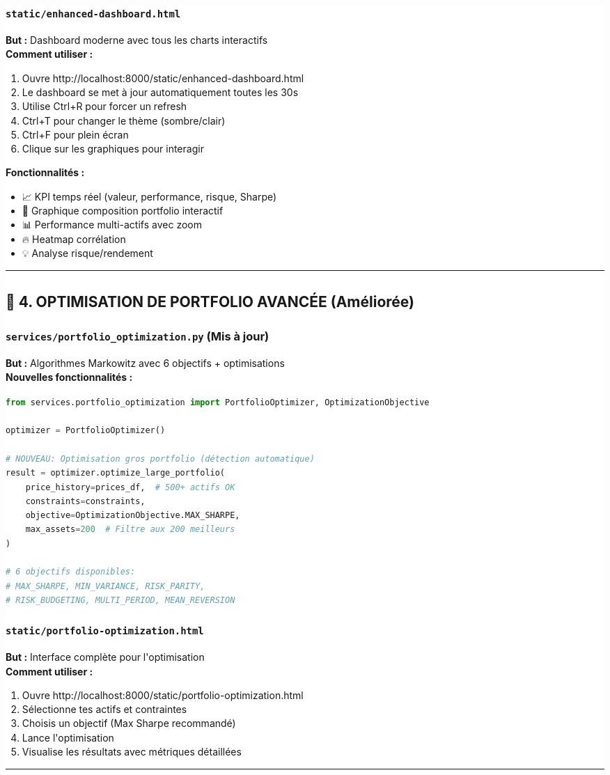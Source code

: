 ### `static/enhanced-dashboard.html`
**But :** Dashboard moderne avec tous les charts interactifs  
**Comment utiliser :**
1. Ouvre http://localhost:8000/static/enhanced-dashboard.html
2. Le dashboard se met à jour automatiquement toutes les 30s
3. Utilise Ctrl+R pour forcer un refresh
4. Ctrl+T pour changer le thème (sombre/clair)
5. Ctrl+F pour plein écran
6. Clique sur les graphiques pour interagir

**Fonctionnalités :**
- 📈 KPI temps réel (valeur, performance, risque, Sharpe)
- 🥧 Graphique composition portfolio interactif
- 📊 Performance multi-actifs avec zoom
- 🔥 Heatmap corrélation
- 💡 Analyse risque/rendement

---

## 🎯 4. OPTIMISATION DE PORTFOLIO AVANCÉE (Améliorée)

### `services/portfolio_optimization.py` (Mis à jour)
**But :** Algorithmes Markowitz avec 6 objectifs + optimisations  
**Nouvelles fonctionnalités :**
```python
from services.portfolio_optimization import PortfolioOptimizer, OptimizationObjective

optimizer = PortfolioOptimizer()

# NOUVEAU: Optimisation gros portfolio (détection automatique)
result = optimizer.optimize_large_portfolio(
    price_history=prices_df,  # 500+ actifs OK
    constraints=constraints,
    objective=OptimizationObjective.MAX_SHARPE,
    max_assets=200  # Filtre aux 200 meilleurs
)

# 6 objectifs disponibles:
# MAX_SHARPE, MIN_VARIANCE, RISK_PARITY, 
# RISK_BUDGETING, MULTI_PERIOD, MEAN_REVERSION
```

### `static/portfolio-optimization.html`
**But :** Interface complète pour l'optimisation  
**Comment utiliser :**
1. Ouvre http://localhost:8000/static/portfolio-optimization.html
2. Sélectionne tes actifs et contraintes
3. Choisis un objectif (Max Sharpe recommandé)
4. Lance l'optimisation
5. Visualise les résultats avec métriques détaillées

---